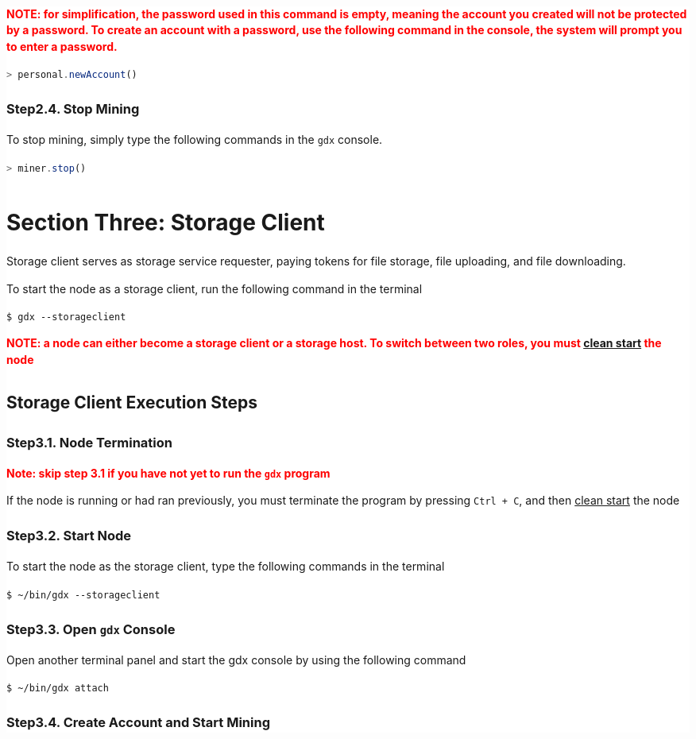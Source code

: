 <span style="color:red">**NOTE: for simplification, the password used in this command is empty, meaning the account you created will not be protected by a password. To create an account with a password, use the following command in the console, the system will prompt you to enter a password.**</span>

```js
> personal.newAccount()
```

### Step2.4. Stop Mining

To stop mining, simply type the following commands in the `gdx` console.

```js
> miner.stop()
```

# Section Three: Storage Client

Storage client serves as storage service requester, paying tokens for file storage, file uploading, and file downloading.

To start the node as a storage client, run the following command in the terminal

```shell
$ gdx --storageclient
```

<span style="color:red">**NOTE: a node can either become a storage client or a storage host. To switch between two roles, you must [clean start](#Section-Five-Program-Clean-Start) the node**</span>

## Storage Client Execution Steps

### Step3.1. Node Termination

<span style="color:red">**Note: skip step 3.1 if you have not yet to run the `gdx` program**</span>

If the node is running or had ran previously, you must terminate the program by pressing `Ctrl + C`, and then [clean start](#Section-Five-Program-Clean-Start) the node

### Step3.2. Start Node

To start the node as the storage client, type the following commands in the terminal

```shell
$ ~/bin/gdx --storageclient
```

### Step3.3. Open `gdx` Console

Open another terminal panel and start the gdx console by using the following command

```shell
$ ~/bin/gdx attach
```

### Step3.4. Create Account and Start Mining
